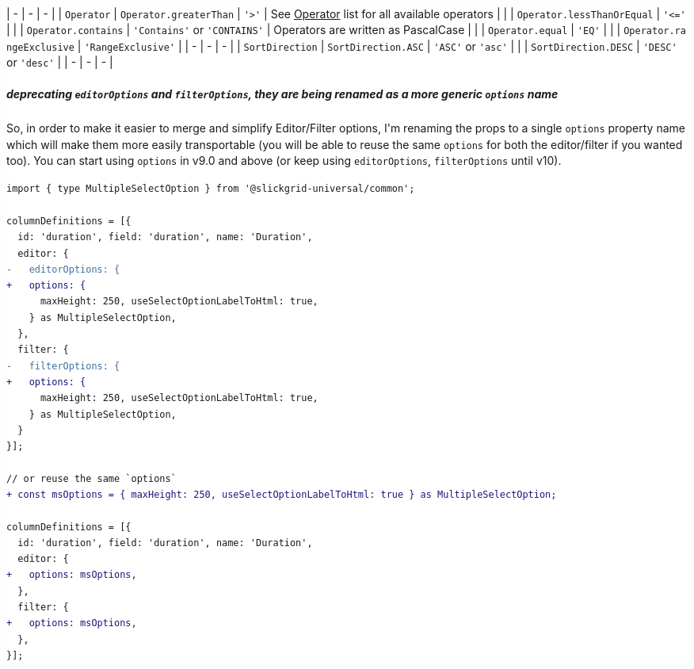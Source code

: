 | - | - | - |
| `Operator`  | `Operator.greaterThan` | `'>'`  |    See [Operator](https://github.com/ghiscoding/slickgrid-universal/blob/master/packages/common/src/enums/operatorString.type.ts) list for all available operators |
|             | `Operator.lessThanOrEqual`   | `'<='`   |
|             | `Operator.contains`   | `'Contains'` or `'CONTAINS'`  | Operators are written as PascalCase |
|             | `Operator.equal`   | `'EQ'`  |
|             | `Operator.rangeExclusive`   | `'RangeExclusive'`  |
| - | - | - |
| `SortDirection`  | `SortDirection.ASC` | `'ASC'` or `'asc'`  |
|             | `SortDirection.DESC`   | `'DESC'` or `'desc'`  |
| - | - | - |

##### deprecating `editorOptions` and `filterOptions`, they are being renamed as a more generic `options` name

So, in order to make it easier to merge and simplify Editor/Filter options, I'm renaming the props to a single `options` property name which will make them more easily transportable (you will be able to reuse the same `options` for both the editor/filter if you wanted too). You can start using `options` in v9.0 and above (or keep using `editorOptions`, `filterOptions` until v10).

```diff
import { type MultipleSelectOption } from '@slickgrid-universal/common';

columnDefinitions = [{
  id: 'duration', field: 'duration', name: 'Duration',
  editor: {
-   editorOptions: {
+   options: {
      maxHeight: 250, useSelectOptionLabelToHtml: true,
    } as MultipleSelectOption,
  },
  filter: {
-   filterOptions: {
+   options: {
      maxHeight: 250, useSelectOptionLabelToHtml: true,
    } as MultipleSelectOption,
  }
}];

// or reuse the same `options`
+ const msOptions = { maxHeight: 250, useSelectOptionLabelToHtml: true } as MultipleSelectOption;

columnDefinitions = [{
  id: 'duration', field: 'duration', name: 'Duration',
  editor: {
+   options: msOptions,
  },
  filter: {
+   options: msOptions,
  },
}];
```
